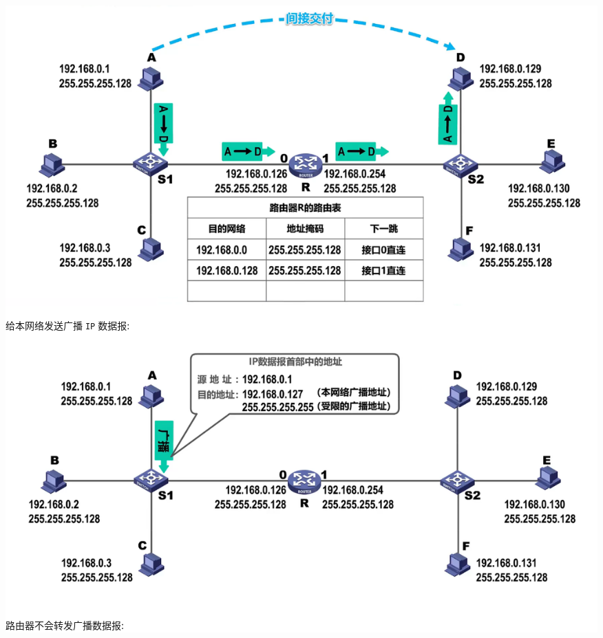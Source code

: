 ![031](./Image/network/031.png)

给本网络发送广播 `IP` 数据报:

![032](./Image/network/032.png)

路由器不会转发广播数据报:
